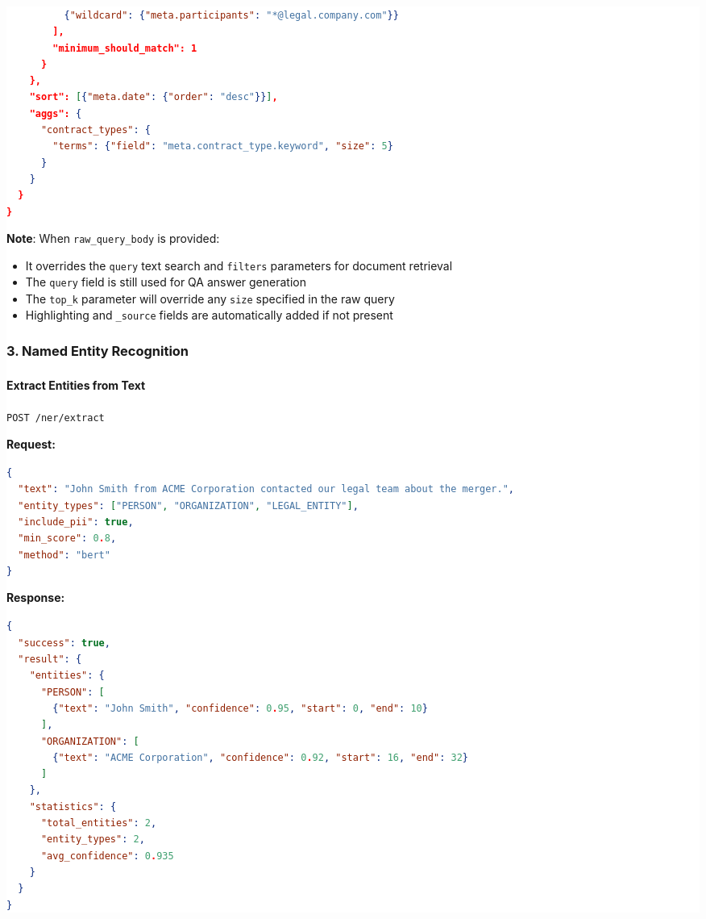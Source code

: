 ```json
          {"wildcard": {"meta.participants": "*@legal.company.com"}}
        ],
        "minimum_should_match": 1
      }
    },
    "sort": [{"meta.date": {"order": "desc"}}],
    "aggs": {
      "contract_types": {
        "terms": {"field": "meta.contract_type.keyword", "size": 5}
      }
    }
  }
}
```

**Note**: When `raw_query_body` is provided:
- It overrides the `query` text search and `filters` parameters for document retrieval
- The `query` field is still used for QA answer generation  
- The `top_k` parameter will override any `size` specified in the raw query
- Highlighting and `_source` fields are automatically added if not present

### 3. Named Entity Recognition

#### Extract Entities from Text
```
POST /ner/extract
```

**Request:**
```json
{
  "text": "John Smith from ACME Corporation contacted our legal team about the merger.",
  "entity_types": ["PERSON", "ORGANIZATION", "LEGAL_ENTITY"],
  "include_pii": true,
  "min_score": 0.8,
  "method": "bert"
}
```

**Response:**
```json
{
  "success": true,
  "result": {
    "entities": {
      "PERSON": [
        {"text": "John Smith", "confidence": 0.95, "start": 0, "end": 10}
      ],
      "ORGANIZATION": [
        {"text": "ACME Corporation", "confidence": 0.92, "start": 16, "end": 32}
      ]
    },
    "statistics": {
      "total_entities": 2,
      "entity_types": 2,
      "avg_confidence": 0.935
    }
  }
}
```
